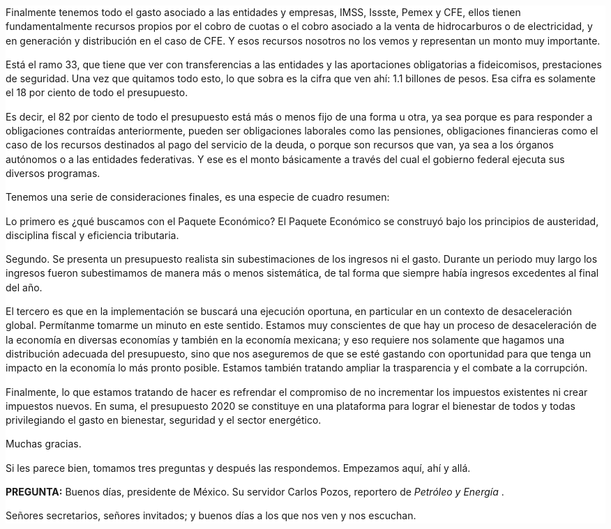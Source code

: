 Finalmente tenemos todo el gasto asociado a las entidades y empresas, IMSS,
Issste, Pemex y CFE, ellos tienen fundamentalmente recursos propios por el
cobro de cuotas o el cobro asociado a la venta de hidrocarburos o de
electricidad, y en generación y distribución en el caso de CFE. Y esos
recursos nosotros no los vemos y representan un monto muy importante.

Está el ramo 33, que tiene que ver con transferencias a las entidades y las
aportaciones obligatorias a fideicomisos, prestaciones de seguridad. Una vez
que quitamos todo esto, lo que sobra es la cifra que ven ahí: 1.1 billones de
pesos. Esa cifra es solamente el 18 por ciento de todo el presupuesto.

Es decir, el 82 por ciento de todo el presupuesto está más o menos fijo de una
forma u otra, ya sea porque es para responder a obligaciones contraídas
anteriormente, pueden ser obligaciones laborales como las pensiones,
obligaciones financieras como el caso de los recursos destinados al pago del
servicio de la deuda, o porque son recursos que van, ya sea a los órganos
autónomos o a las entidades federativas. Y ese es el monto básicamente a
través del cual el gobierno federal ejecuta sus diversos programas.

Tenemos una serie de consideraciones finales, es una especie de cuadro
resumen:

Lo primero es ¿qué buscamos con el Paquete Económico? El Paquete Económico se
construyó bajo los principios de austeridad, disciplina fiscal y eficiencia
tributaria.

Segundo. Se presenta un presupuesto realista sin subestimaciones de los
ingresos ni el gasto. Durante un periodo muy largo los ingresos fueron
subestimamos de manera más o menos sistemática, de tal forma que siempre había
ingresos excedentes al final del año.

El tercero es que en la implementación se buscará una ejecución oportuna, en
particular en un contexto de desaceleración global. Permítanme tomarme un
minuto en este sentido. Estamos muy conscientes de que hay un proceso de
desaceleración de la economía en diversas economías y también en la economía
mexicana; y eso requiere nos solamente que hagamos una distribución adecuada
del presupuesto, sino que nos aseguremos de que se esté gastando con
oportunidad para que tenga un impacto en la economía lo más pronto posible.
Estamos también tratando ampliar la trasparencia y el combate a la corrupción.

Finalmente, lo que estamos tratando de hacer es refrendar el compromiso de no
incrementar los impuestos existentes ni crear impuestos nuevos. En suma, el
presupuesto 2020 se constituye en una plataforma para lograr el bienestar de
todos y todas privilegiando el gasto en bienestar, seguridad y el sector
energético.

Muchas gracias.

Si les parece bien, tomamos tres preguntas y después las respondemos.
Empezamos aquí, ahí y allá.

**PREGUNTA:** Buenos días, presidente de México. Su servidor Carlos Pozos,
reportero de _Petróleo y Energía_ .

Señores secretarios, señores invitados; y buenos días a los que nos ven y nos
escuchan.
